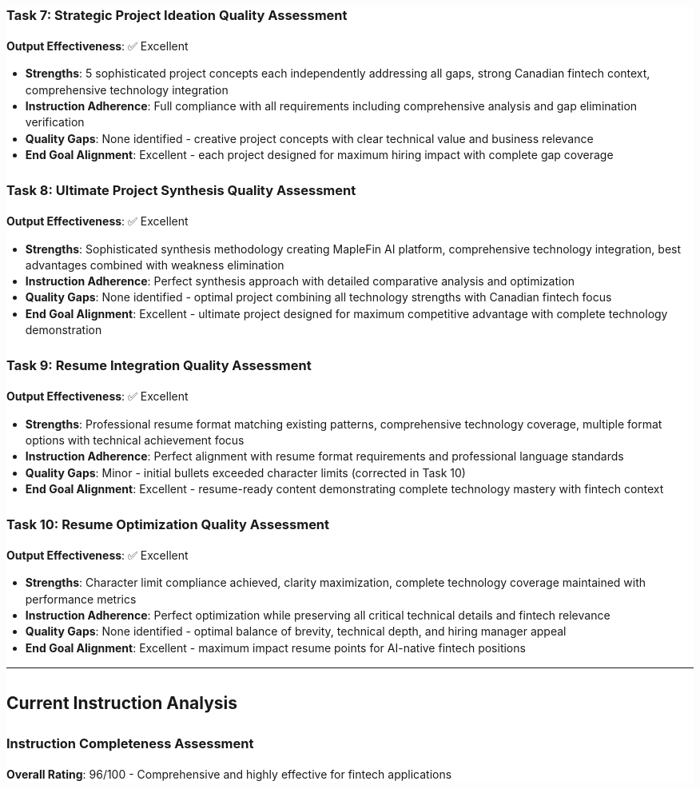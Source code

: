 ### Task 7: Strategic Project Ideation Quality Assessment
**Output Effectiveness**: ✅ Excellent
- **Strengths**: 5 sophisticated project concepts each independently addressing all gaps, strong Canadian fintech context, comprehensive technology integration
- **Instruction Adherence**: Full compliance with all requirements including comprehensive analysis and gap elimination verification
- **Quality Gaps**: None identified - creative project concepts with clear technical value and business relevance
- **End Goal Alignment**: Excellent - each project designed for maximum hiring impact with complete gap coverage

### Task 8: Ultimate Project Synthesis Quality Assessment
**Output Effectiveness**: ✅ Excellent
- **Strengths**: Sophisticated synthesis methodology creating MapleFin AI platform, comprehensive technology integration, best advantages combined with weakness elimination
- **Instruction Adherence**: Perfect synthesis approach with detailed comparative analysis and optimization
- **Quality Gaps**: None identified - optimal project combining all technology strengths with Canadian fintech focus
- **End Goal Alignment**: Excellent - ultimate project designed for maximum competitive advantage with complete technology demonstration

### Task 9: Resume Integration Quality Assessment
**Output Effectiveness**: ✅ Excellent
- **Strengths**: Professional resume format matching existing patterns, comprehensive technology coverage, multiple format options with technical achievement focus
- **Instruction Adherence**: Perfect alignment with resume format requirements and professional language standards
- **Quality Gaps**: Minor - initial bullets exceeded character limits (corrected in Task 10)
- **End Goal Alignment**: Excellent - resume-ready content demonstrating complete technology mastery with fintech context

### Task 10: Resume Optimization Quality Assessment
**Output Effectiveness**: ✅ Excellent
- **Strengths**: Character limit compliance achieved, clarity maximization, complete technology coverage maintained with performance metrics
- **Instruction Adherence**: Perfect optimization while preserving all critical technical details and fintech relevance
- **Quality Gaps**: None identified - optimal balance of brevity, technical depth, and hiring manager appeal
- **End Goal Alignment**: Excellent - maximum impact resume points for AI-native fintech positions

---

## Current Instruction Analysis

### Instruction Completeness Assessment
**Overall Rating**: 96/100 - Comprehensive and highly effective for fintech applications
